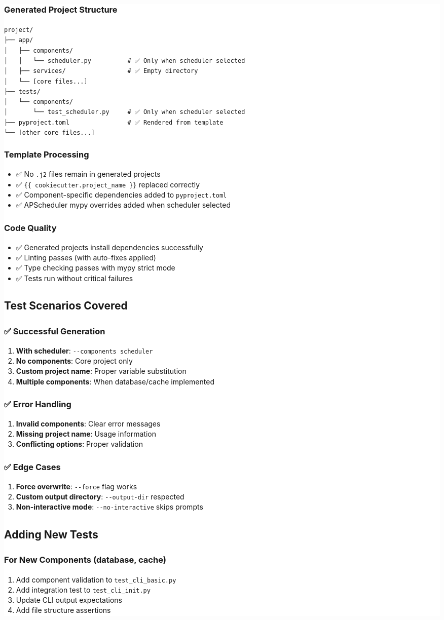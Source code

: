 ### Generated Project Structure
```
project/
├── app/
│   ├── components/
│   │   └── scheduler.py          # ✅ Only when scheduler selected
│   ├── services/                 # ✅ Empty directory
│   └── [core files...]
├── tests/
│   └── components/
│       └── test_scheduler.py     # ✅ Only when scheduler selected
├── pyproject.toml                # ✅ Rendered from template
└── [other core files...]
```

### Template Processing
- ✅ No `.j2` files remain in generated projects
- ✅ `{{ cookiecutter.project_name }}` replaced correctly
- ✅ Component-specific dependencies added to `pyproject.toml`
- ✅ APScheduler mypy overrides added when scheduler selected

### Code Quality
- ✅ Generated projects install dependencies successfully
- ✅ Linting passes (with auto-fixes applied)
- ✅ Type checking passes with mypy strict mode
- ✅ Tests run without critical failures

## Test Scenarios Covered

### ✅ Successful Generation
1. **With scheduler**: `--components scheduler`
2. **No components**: Core project only
3. **Custom project name**: Proper variable substitution
4. **Multiple components**: When database/cache implemented

### ✅ Error Handling
1. **Invalid components**: Clear error messages
2. **Missing project name**: Usage information
3. **Conflicting options**: Proper validation

### ✅ Edge Cases
1. **Force overwrite**: `--force` flag works
2. **Custom output directory**: `--output-dir` respected
3. **Non-interactive mode**: `--no-interactive` skips prompts

## Adding New Tests

### For New Components (database, cache)
1. Add component validation to `test_cli_basic.py`
2. Add integration test to `test_cli_init.py`
3. Update CLI output expectations
4. Add file structure assertions

